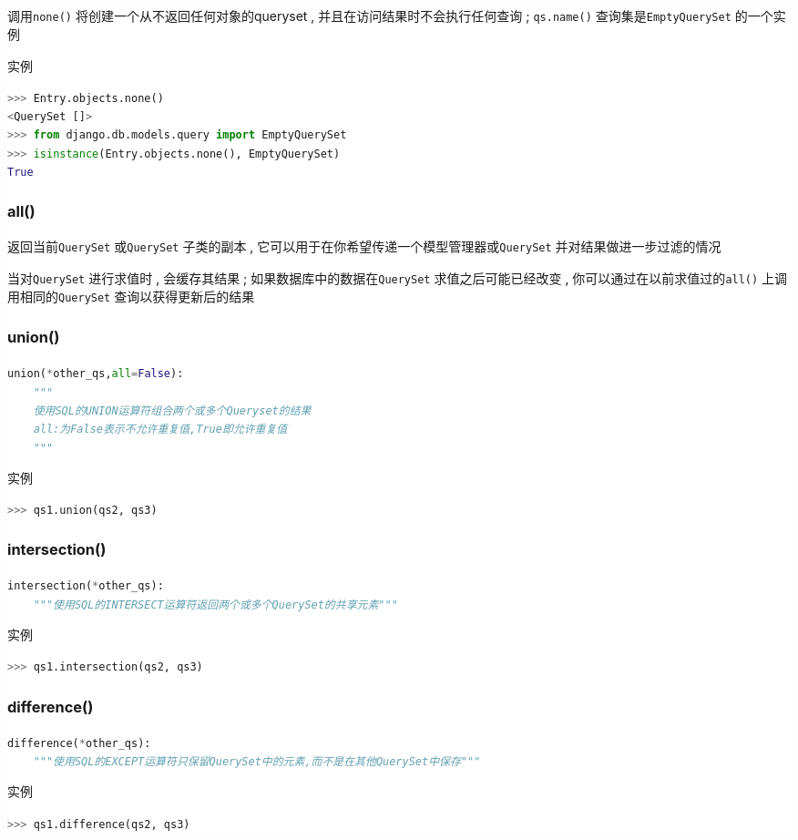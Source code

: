 调用`none()` 将创建一个从不返回任何对象的queryset , 并且在访问结果时不会执行任何查询 ; `qs.name()` 查询集是`EmptyQuerySet` 的一个实例

实例

```python
>>> Entry.objects.none()
<QuerySet []>
>>> from django.db.models.query import EmptyQuerySet
>>> isinstance(Entry.objects.none(), EmptyQuerySet)
True
```

### all()

返回当前`QuerySet` 或`QuerySet` 子类的副本 , 它可以用于在你希望传递一个模型管理器或`QuerySet` 并对结果做进一步过滤的情况

当对`QuerySet` 进行求值时 , 会缓存其结果 ; 如果数据库中的数据在`QuerySet` 求值之后可能已经改变 , 你可以通过在以前求值过的`all()` 上调用相同的`QuerySet` 查询以获得更新后的结果

### union()

```python
union(*other_qs,all=False):
    """
    使用SQL的UNION运算符组合两个或多个Queryset的结果
    all:为False表示不允许重复值,True即允许重复值
    """
```

实例

```python
>>> qs1.union(qs2, qs3)
```

### intersection()

```python
intersection(*other_qs):
    """使用SQL的INTERSECT运算符返回两个或多个QuerySet的共享元素"""
```

实例

```python
>>> qs1.intersection(qs2, qs3)
```

### difference()

```python
difference(*other_qs):
    """使用SQL的EXCEPT运算符只保留QuerySet中的元素,而不是在其他QuerySet中保存"""
```

实例

```python
>>> qs1.difference(qs2, qs3)
```
